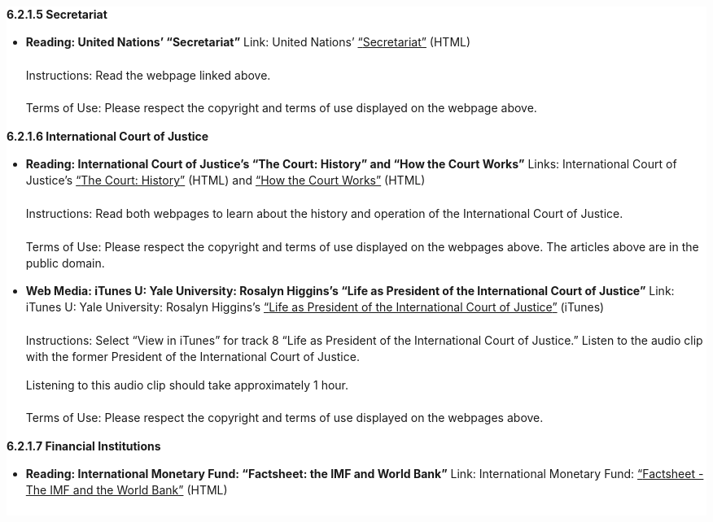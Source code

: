 **6.2.1.5 Secretariat** <span id="6.2.1.5"></span> 
-   **Reading: United Nations’ “Secretariat”**
    Link: United Nations’
    [“](http://www.un.org/en/mainbodies/secretariat/index.shtml)[Secretariat”](http://www.un.org/en/mainbodies/secretariat/index.shtml) (HTML)  
        
     Instructions: Read the webpage linked above.  
        
     Terms of Use: Please respect the copyright and terms of use
    displayed on the webpage above. 

**6.2.1.6 International Court of Justice** <span id="6.2.1.6"></span> 
-   **Reading: International Court of Justice’s “The Court: History” and
    “How the Court Works”**
    Links: International Court of
    Justice’s [“](http://www.icj-cij.org/court/index.php?p1=1&p2=1)[The
    Court:
    History](http://www.icj-cij.org/court/index.php?p1=1&p2=1)[”](http://www.icj-cij.org/court/index.php?p1=1&p2=1) (HTML)
    and [“](http://www.icj-cij.org/court/index.php?p1=1&p2=6)[How the
    Court
    Works](http://www.icj-cij.org/court/index.php?p1=1&p2=6)[”](http://www.icj-cij.org/court/index.php?p1=1&p2=6) (HTML)  
        
     Instructions: Read both webpages to learn about the history and
    operation of the International Court of Justice.  
        
     Terms of Use: Please respect the copyright and terms of use
    displayed on the webpages above. The articles above are in the
    public domain. 

-   **Web Media: iTunes U: Yale University: Rosalyn Higgins’s “Life as
    President of the International Court of Justice”**
    Link: iTunes U: Yale University: Rosalyn
    Higgins’s [“](https://itunes.apple.com/itunes-u/the-courts/id387938492)[Life
    as President of the International Court of
    Justice](http://itunes.apple.com/itunes-u/the-courts/id387938492)[”](https://itunes.apple.com/itunes-u/the-courts/id387938492)
    (iTunes)  
        
     Instructions: Select “View in iTunes” for track 8 “Life as
    President of the International Court of Justice.” Listen to the
    audio clip with the former President of the International Court of
    Justice.    
      
     Listening to this audio clip should take approximately 1 hour.   
        
     Terms of Use: Please respect the copyright and terms of use
    displayed on the webpages above.

**6.2.1.7 Financial Institutions** <span id="6.2.1.7"></span> 
-   **Reading: International Monetary Fund: “Factsheet: the IMF and
    World Bank”**
    Link: International Monetary Fund:
    [“](http://www.imf.org/external/np/exr/facts/imfwb.htm)[Factsheet -
    The IMF and the World
    Bank”](http://www.imf.org/external/np/exr/facts/imfwb.htm) (HTML)  
        